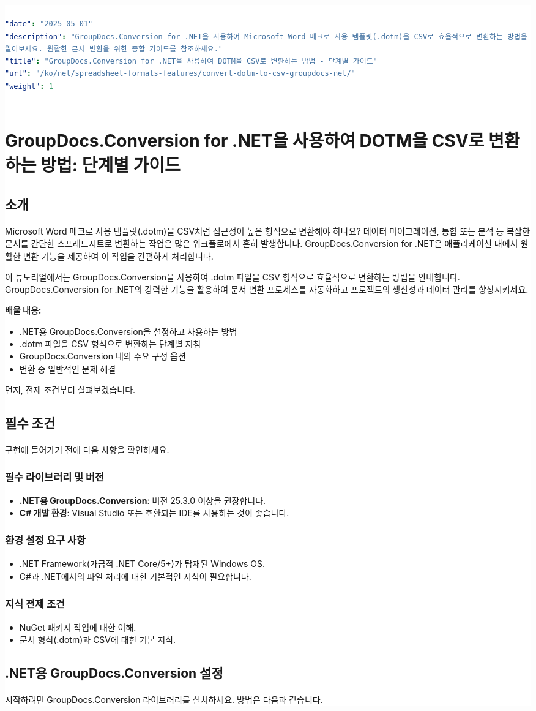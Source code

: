 ```yaml
---
"date": "2025-05-01"
"description": "GroupDocs.Conversion for .NET을 사용하여 Microsoft Word 매크로 사용 템플릿(.dotm)을 CSV로 효율적으로 변환하는 방법을 알아보세요. 원활한 문서 변환을 위한 종합 가이드를 참조하세요."
"title": "GroupDocs.Conversion for .NET을 사용하여 DOTM을 CSV로 변환하는 방법 - 단계별 가이드"
"url": "/ko/net/spreadsheet-formats-features/convert-dotm-to-csv-groupdocs-net/"
"weight": 1
---
```


# GroupDocs.Conversion for .NET을 사용하여 DOTM을 CSV로 변환하는 방법: 단계별 가이드

## 소개

Microsoft Word 매크로 사용 템플릿(.dotm)을 CSV처럼 접근성이 높은 형식으로 변환해야 하나요? 데이터 마이그레이션, 통합 또는 분석 등 복잡한 문서를 간단한 스프레드시트로 변환하는 작업은 많은 워크플로에서 흔히 발생합니다. GroupDocs.Conversion for .NET은 애플리케이션 내에서 원활한 변환 기능을 제공하여 이 작업을 간편하게 처리합니다.

이 튜토리얼에서는 GroupDocs.Conversion을 사용하여 .dotm 파일을 CSV 형식으로 효율적으로 변환하는 방법을 안내합니다. GroupDocs.Conversion for .NET의 강력한 기능을 활용하여 문서 변환 프로세스를 자동화하고 프로젝트의 생산성과 데이터 관리를 향상시키세요.

**배울 내용:**
- .NET용 GroupDocs.Conversion을 설정하고 사용하는 방법
- .dotm 파일을 CSV 형식으로 변환하는 단계별 지침
- GroupDocs.Conversion 내의 주요 구성 옵션
- 변환 중 일반적인 문제 해결

먼저, 전제 조건부터 살펴보겠습니다.

## 필수 조건

구현에 들어가기 전에 다음 사항을 확인하세요.

### 필수 라이브러리 및 버전
- **.NET용 GroupDocs.Conversion**: 버전 25.3.0 이상을 권장합니다.
- **C# 개발 환경**: Visual Studio 또는 호환되는 IDE를 사용하는 것이 좋습니다.

### 환경 설정 요구 사항
- .NET Framework(가급적 .NET Core/5+)가 탑재된 Windows OS.
- C#과 .NET에서의 파일 처리에 대한 기본적인 지식이 필요합니다.

### 지식 전제 조건
- NuGet 패키지 작업에 대한 이해.
- 문서 형식(.dotm)과 CSV에 대한 기본 지식.

## .NET용 GroupDocs.Conversion 설정

시작하려면 GroupDocs.Conversion 라이브러리를 설치하세요. 방법은 다음과 같습니다.
